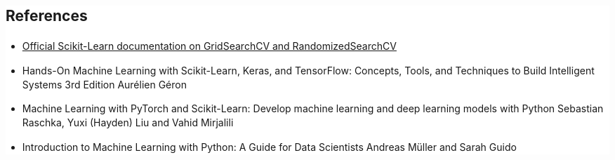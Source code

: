 ## References
* [Official Scikit-Learn documentation on GridSearchCV and RandomizedSearchCV](https://scikit-learn.org/stable/modules/generated/sklearn.model_selection.GridSearchCV.html) 

* Hands-On Machine Learning with Scikit-Learn, Keras, and TensorFlow: Concepts, Tools, and Techniques to Build Intelligent Systems 3rd Edition
  Aurélien Géron

* Machine Learning with PyTorch and Scikit-Learn: Develop machine learning and deep learning models with Python
  Sebastian Raschka, Yuxi (Hayden) Liu and Vahid Mirjalili

* Introduction to Machine Learning with Python: A Guide for Data Scientists
   Andreas Müller and  Sarah Guido




